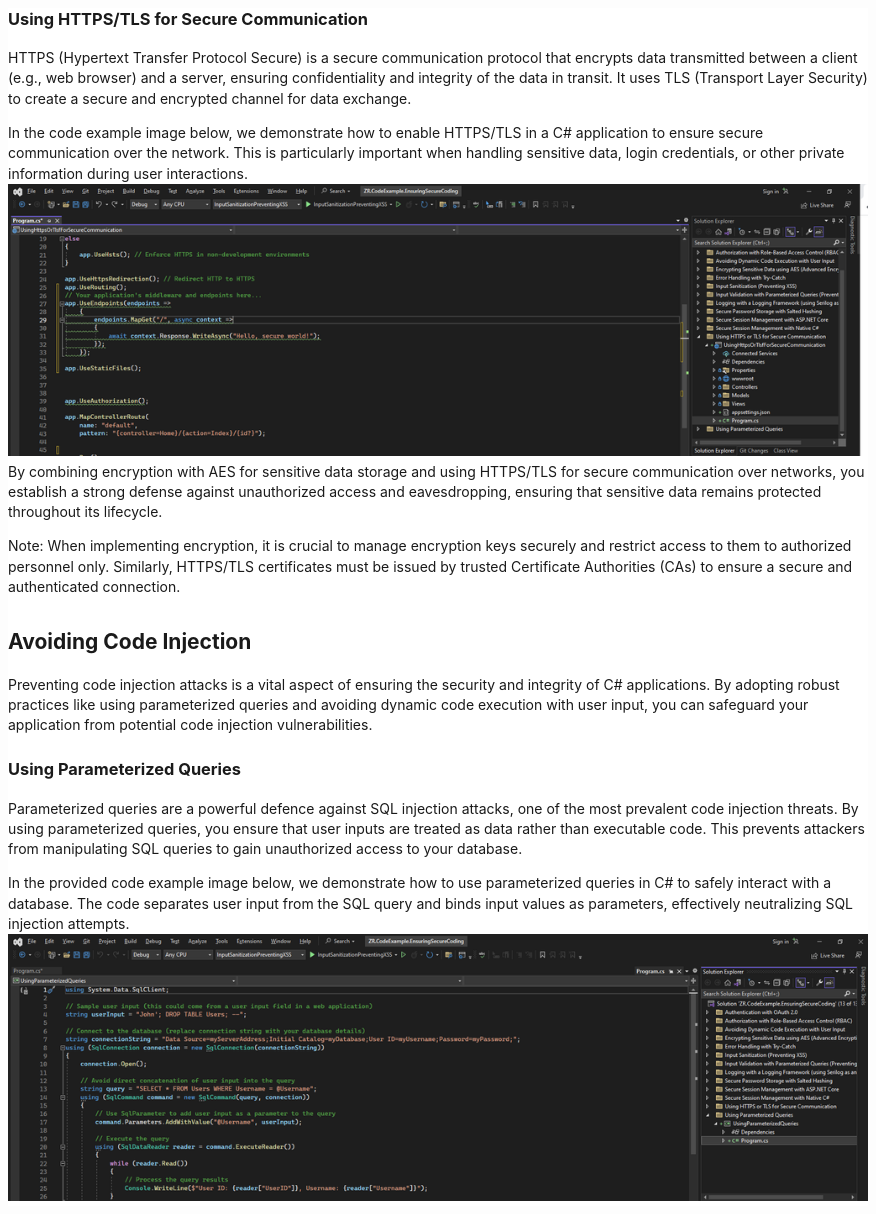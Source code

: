 ### Using HTTPS/TLS for Secure Communication
HTTPS (Hypertext Transfer Protocol Secure) is a secure communication protocol that encrypts data transmitted between a client (e.g., web browser) and a server, ensuring confidentiality and integrity of the data in transit. It uses TLS (Transport Layer Security) to create a secure and encrypted channel for data exchange.

In the code example image below, we demonstrate how to enable HTTPS/TLS in a C# application to ensure secure communication over the network. This is particularly important when handling sensitive data, login credentials, or other private information during user interactions.
 ![Alt Code Example](_Images/07.PNG)
By combining encryption with AES for sensitive data storage and using HTTPS/TLS for secure communication over networks, you establish a strong defense against unauthorized access and eavesdropping, ensuring that sensitive data remains protected throughout its lifecycle.

Note: When implementing encryption, it is crucial to manage encryption keys securely and restrict access to them to authorized personnel only. Similarly, HTTPS/TLS certificates must be issued by trusted Certificate Authorities (CAs) to ensure a secure and authenticated connection.


## Avoiding Code Injection
Preventing code injection attacks is a vital aspect of ensuring the security and integrity of C# applications. By adopting robust practices like using parameterized queries and avoiding dynamic code execution with user input, you can safeguard your application from potential code injection vulnerabilities.

### Using Parameterized Queries
Parameterized queries are a powerful defence against SQL injection attacks, one of the most prevalent code injection threats. By using parameterized queries, you ensure that user inputs are treated as data rather than executable code. This prevents attackers from manipulating SQL queries to gain unauthorized access to your database.

In the provided code example image below, we demonstrate how to use parameterized queries in C# to safely interact with a database. The code separates user input from the SQL query and binds input values as parameters, effectively neutralizing SQL injection attempts.
 ![Alt Code Example](_Images/08.PNG)
 